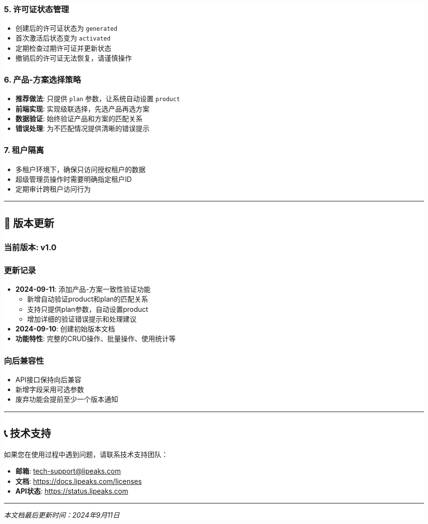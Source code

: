 ### 5. 许可证状态管理
- 创建后的许可证状态为 `generated`
- 首次激活后状态变为 `activated`
- 定期检查过期许可证并更新状态
- 撤销后的许可证无法恢复，请谨慎操作

### 6. 产品-方案选择策略
- **推荐做法**: 只提供 `plan` 参数，让系统自动设置 `product`
- **前端实现**: 实现级联选择，先选产品再选方案
- **数据验证**: 始终验证产品和方案的匹配关系
- **错误处理**: 为不匹配情况提供清晰的错误提示

### 7. 租户隔离
- 多租户环境下，确保只访问授权租户的数据
- 超级管理员操作时需要明确指定租户ID
- 定期审计跨租户访问行为

---

## 🔄 版本更新

### 当前版本: v1.0

### 更新记录
- **2024-09-11**: 添加产品-方案一致性验证功能
  - 新增自动验证product和plan的匹配关系
  - 支持只提供plan参数，自动设置product
  - 增加详细的验证错误提示和处理建议
- **2024-09-10**: 创建初始版本文档
- **功能特性**: 完整的CRUD操作、批量操作、使用统计等

### 向后兼容性
- API接口保持向后兼容
- 新增字段采用可选参数
- 废弃功能会提前至少一个版本通知

---

## 📞 技术支持

如果您在使用过程中遇到问题，请联系技术支持团队：

- **邮箱**: tech-support@lipeaks.com
- **文档**: https://docs.lipeaks.com/licenses
- **API状态**: https://status.lipeaks.com

---

*本文档最后更新时间：2024年9月11日*
